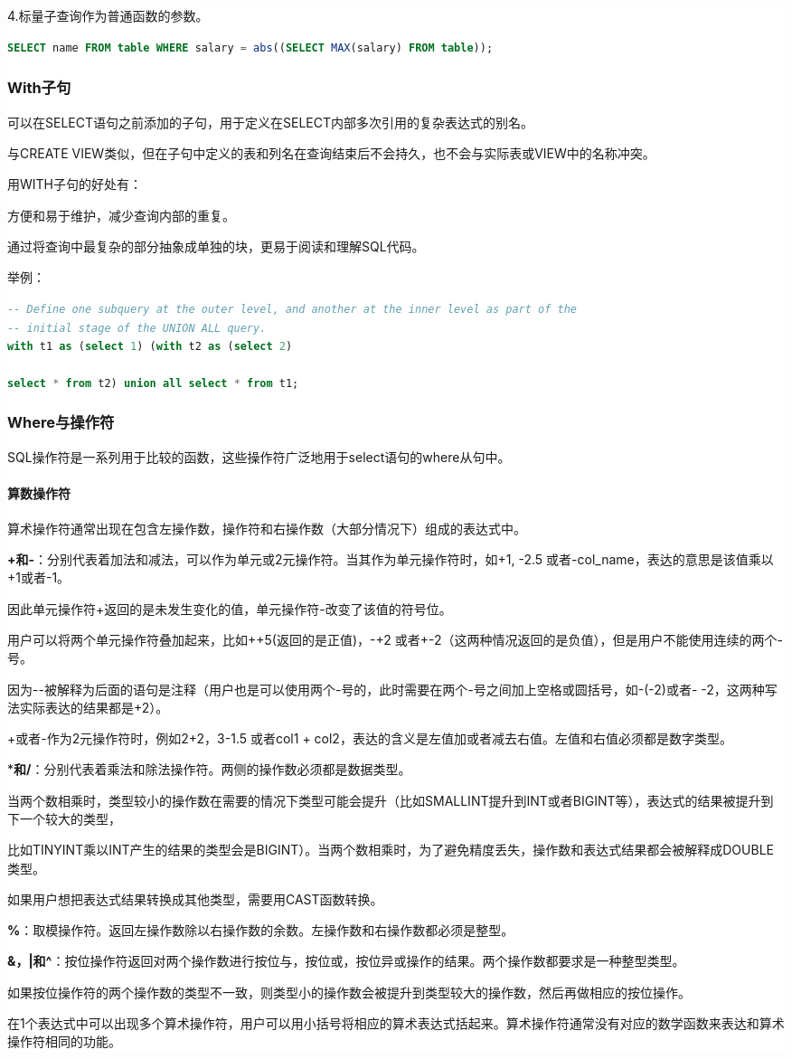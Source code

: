 4.标量子查询作为普通函数的参数。

```sql
SELECT name FROM table WHERE salary = abs((SELECT MAX(salary) FROM table));
```

### With子句

可以在SELECT语句之前添加的子句，用于定义在SELECT内部多次引用的复杂表达式的别名。

与CREATE VIEW类似，但在子句中定义的表和列名在查询结束后不会持久，也不会与实际表或VIEW中的名称冲突。

用WITH子句的好处有：

方便和易于维护，减少查询内部的重复。

通过将查询中最复杂的部分抽象成单独的块，更易于阅读和理解SQL代码。

举例：

```sql
-- Define one subquery at the outer level, and another at the inner level as part of the
-- initial stage of the UNION ALL query.
with t1 as (select 1) (with t2 as (select 2)

select * from t2) union all select * from t1;
```

### Where与操作符

SQL操作符是一系列用于比较的函数，这些操作符广泛地用于select语句的where从句中。

#### 算数操作符

算术操作符通常出现在包含左操作数，操作符和右操作数（大部分情况下）组成的表达式中。

**+和-**：分别代表着加法和减法，可以作为单元或2元操作符。当其作为单元操作符时，如+1, -2.5 或者-col_name，表达的意思是该值乘以+1或者-1。

因此单元操作符+返回的是未发生变化的值，单元操作符-改变了该值的符号位。

用户可以将两个单元操作符叠加起来，比如++5(返回的是正值)，-+2 或者+-2（这两种情况返回的是负值），但是用户不能使用连续的两个-号。

因为--被解释为后面的语句是注释（用户也是可以使用两个-号的，此时需要在两个-号之间加上空格或圆括号，如-(-2)或者- -2，这两种写法实际表达的结果都是+2）。

+或者-作为2元操作符时，例如2+2，3-1.5 或者col1 + col2，表达的含义是左值加或者减去右值。左值和右值必须都是数字类型。

***和/**：分别代表着乘法和除法操作符。两侧的操作数必须都是数据类型。

当两个数相乘时，类型较小的操作数在需要的情况下类型可能会提升（比如SMALLINT提升到INT或者BIGINT等），表达式的结果被提升到下一个较大的类型，

比如TINYINT乘以INT产生的结果的类型会是BIGINT）。当两个数相乘时，为了避免精度丢失，操作数和表达式结果都会被解释成DOUBLE类型。

如果用户想把表达式结果转换成其他类型，需要用CAST函数转换。

**%**：取模操作符。返回左操作数除以右操作数的余数。左操作数和右操作数都必须是整型。

**&，|和^**：按位操作符返回对两个操作数进行按位与，按位或，按位异或操作的结果。两个操作数都要求是一种整型类型。

如果按位操作符的两个操作数的类型不一致，则类型小的操作数会被提升到类型较大的操作数，然后再做相应的按位操作。

在1个表达式中可以出现多个算术操作符，用户可以用小括号将相应的算术表达式括起来。算术操作符通常没有对应的数学函数来表达和算术操作符相同的功能。
